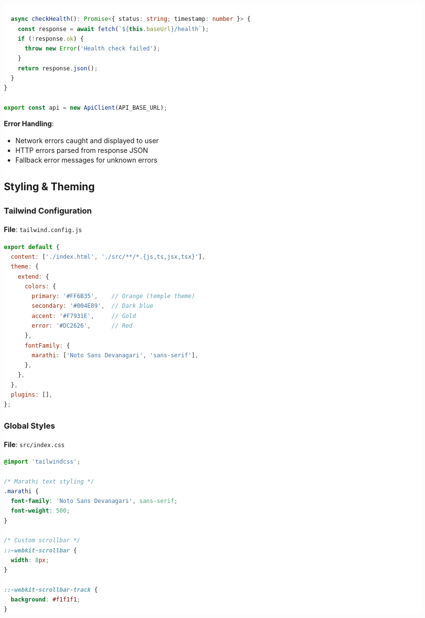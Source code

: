 ```typescript

  async checkHealth(): Promise<{ status: string; timestamp: number }> {
    const response = await fetch(`${this.baseUrl}/health`);
    if (!response.ok) {
      throw new Error('Health check failed');
    }
    return response.json();
  }
}

export const api = new ApiClient(API_BASE_URL);
```

**Error Handling**:
- Network errors caught and displayed to user
- HTTP errors parsed from response JSON
- Fallback error messages for unknown errors

## Styling & Theming

### Tailwind Configuration

**File**: `tailwind.config.js`

```javascript
export default {
  content: ['./index.html', './src/**/*.{js,ts,jsx,tsx}'],
  theme: {
    extend: {
      colors: {
        primary: '#FF6B35',    // Orange (temple theme)
        secondary: '#004E89',  // Dark blue
        accent: '#F7931E',     // Gold
        error: '#DC2626',      // Red
      },
      fontFamily: {
        marathi: ['Noto Sans Devanagari', 'sans-serif'],
      },
    },
  },
  plugins: [],
};
```

### Global Styles

**File**: `src/index.css`

```css
@import 'tailwindcss';

/* Marathi text styling */
.marathi {
  font-family: 'Noto Sans Devanagari', sans-serif;
  font-weight: 500;
}

/* Custom scrollbar */
::-webkit-scrollbar {
  width: 8px;
}

::-webkit-scrollbar-track {
  background: #f1f1f1;
}
```